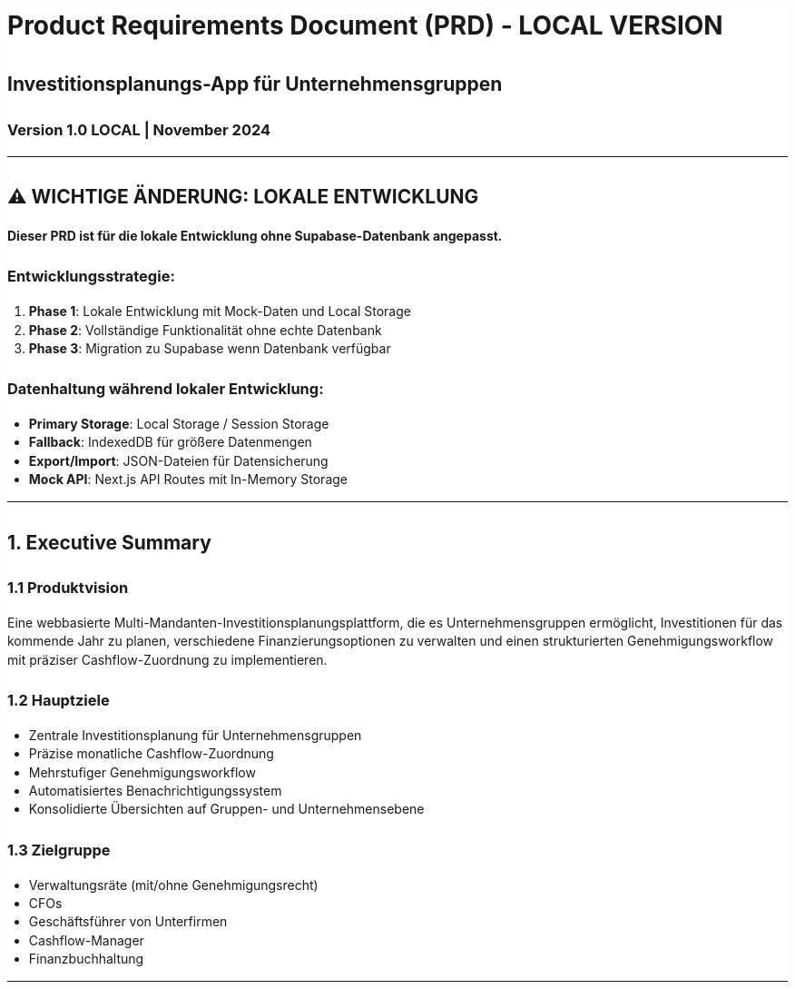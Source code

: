 # Product Requirements Document (PRD) - LOCAL VERSION
## Investitionsplanungs-App für Unternehmensgruppen

### Version 1.0 LOCAL | November 2024

---

## ⚠️ WICHTIGE ÄNDERUNG: LOKALE ENTWICKLUNG

**Dieser PRD ist für die lokale Entwicklung ohne Supabase-Datenbank angepasst.**

### Entwicklungsstrategie:
1. **Phase 1**: Lokale Entwicklung mit Mock-Daten und Local Storage
2. **Phase 2**: Vollständige Funktionalität ohne echte Datenbank
3. **Phase 3**: Migration zu Supabase wenn Datenbank verfügbar

### Datenhaltung während lokaler Entwicklung:
- **Primary Storage**: Local Storage / Session Storage
- **Fallback**: IndexedDB für größere Datenmengen
- **Export/Import**: JSON-Dateien für Datensicherung
- **Mock API**: Next.js API Routes mit In-Memory Storage

---

## 1. Executive Summary

### 1.1 Produktvision
Eine webbasierte Multi-Mandanten-Investitionsplanungsplattform, die es Unternehmensgruppen ermöglicht, Investitionen für das kommende Jahr zu planen, verschiedene Finanzierungsoptionen zu verwalten und einen strukturierten Genehmigungsworkflow mit präziser Cashflow-Zuordnung zu implementieren.

### 1.2 Hauptziele
- Zentrale Investitionsplanung für Unternehmensgruppen
- Präzise monatliche Cashflow-Zuordnung
- Mehrstufiger Genehmigungsworkflow
- Automatisiertes Benachrichtigungssystem
- Konsolidierte Übersichten auf Gruppen- und Unternehmensebene

### 1.3 Zielgruppe
- Verwaltungsräte (mit/ohne Genehmigungsrecht)
- CFOs
- Geschäftsführer von Unterfirmen
- Cashflow-Manager
- Finanzbuchhaltung

---
